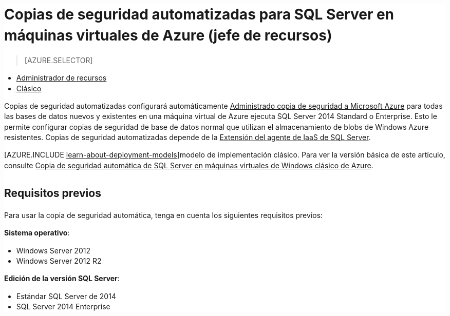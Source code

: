 <properties
    pageTitle="Copias de seguridad automatizadas para máquinas virtuales de SQL Server (Administrador de recursos) | Microsoft Azure"
    description="Explica la característica de copia de seguridad automática de SQL Server se ejecuta en Azure máquinas virtuales de Windows mediante el Administrador de recursos. "
    services="virtual-machines-windows"
    documentationCenter="na"
    authors="rothja"
    manager="jhubbard"
    editor=""
    tags="azure-resource-manager"/>
<tags
    ms.service="virtual-machines-windows"
    ms.devlang="na"
    ms.topic="article"
    ms.tgt_pltfrm="vm-windows-sql-server"
    ms.workload="infrastructure-services"
    ms.date="07/14/2016"
    ms.author="jroth" />

# <a name="automated-backup-for-sql-server-in-azure-virtual-machines-resource-manager"></a>Copias de seguridad automatizadas para SQL Server en máquinas virtuales de Azure (jefe de recursos)

> [AZURE.SELECTOR]
- [Administrador de recursos](virtual-machines-windows-sql-automated-backup.md)
- [Clásico](virtual-machines-windows-classic-sql-automated-backup.md)

Copias de seguridad automatizadas configurará automáticamente [Administrado copia de seguridad a Microsoft Azure](https://msdn.microsoft.com/library/dn449496.aspx) para todas las bases de datos nuevos y existentes en una máquina virtual de Azure ejecuta SQL Server 2014 Standard o Enterprise. Esto le permite configurar copias de seguridad de base de datos normal que utilizan el almacenamiento de blobs de Windows Azure resistentes. Copias de seguridad automatizadas depende de la [Extensión del agente de IaaS de SQL Server](virtual-machines-windows-sql-server-agent-extension.md).

[AZURE.INCLUDE [learn-about-deployment-models](../../includes/learn-about-deployment-models-rm-include.md)]modelo de implementación clásico. Para ver la versión básica de este artículo, consulte [Copia de seguridad automática de SQL Server en máquinas virtuales de Windows clásico de Azure](virtual-machines-windows-classic-sql-automated-backup.md).

## <a name="prerequisites"></a>Requisitos previos

Para usar la copia de seguridad automática, tenga en cuenta los siguientes requisitos previos:

**Sistema operativo**:

- Windows Server 2012
- Windows Server 2012 R2

**Edición de la versión SQL Server**:

- Estándar SQL Server de 2014
- SQL Server 2014 Enterprise
